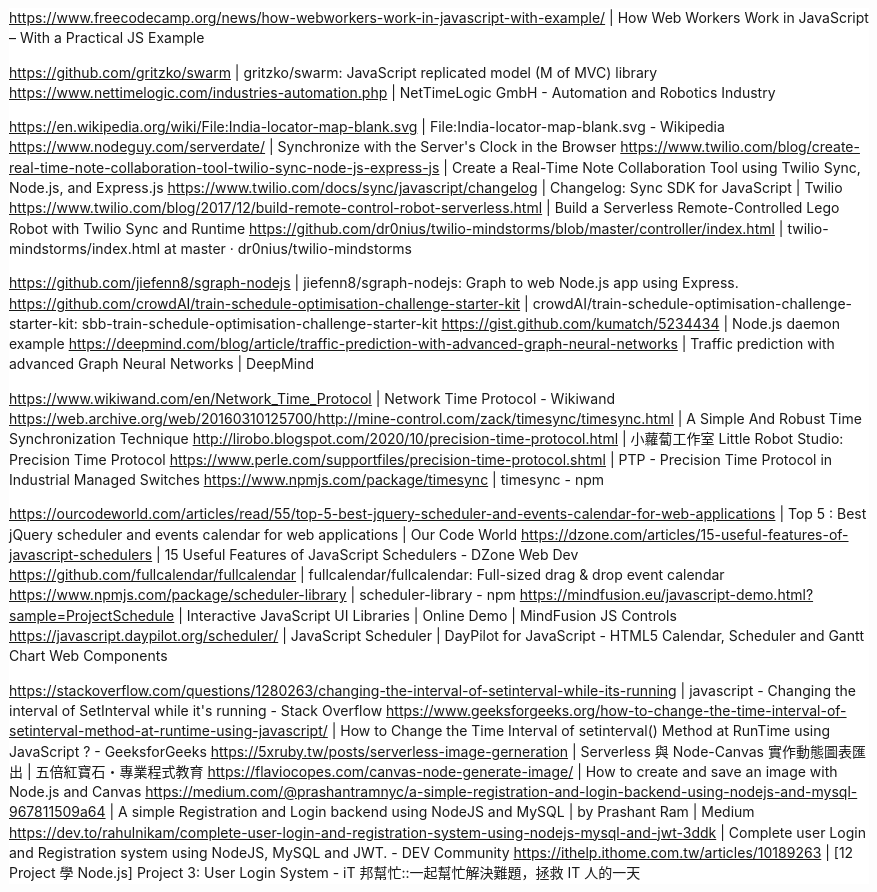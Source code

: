 https://www.freecodecamp.org/news/how-webworkers-work-in-javascript-with-example/ | How Web Workers Work in JavaScript – With a Practical JS Example

https://github.com/gritzko/swarm | gritzko/swarm: JavaScript replicated model (M of MVC) library
https://www.nettimelogic.com/industries-automation.php | NetTimeLogic GmbH - Automation and Robotics Industry

https://en.wikipedia.org/wiki/File:India-locator-map-blank.svg | File:India-locator-map-blank.svg - Wikipedia
https://www.nodeguy.com/serverdate/ | Synchronize with the Server's Clock in the Browser
https://www.twilio.com/blog/create-real-time-note-collaboration-tool-twilio-sync-node-js-express-js | Create a Real-Time Note Collaboration Tool using Twilio Sync, Node.js, and Express.js
https://www.twilio.com/docs/sync/javascript/changelog | Changelog: Sync SDK for JavaScript | Twilio
https://www.twilio.com/blog/2017/12/build-remote-control-robot-serverless.html | Build a Serverless Remote-Controlled Lego Robot with Twilio Sync and Runtime
https://github.com/dr0nius/twilio-mindstorms/blob/master/controller/index.html | twilio-mindstorms/index.html at master · dr0nius/twilio-mindstorms

https://github.com/jiefenn8/sgraph-nodejs | jiefenn8/sgraph-nodejs: Graph to web Node.js app using Express.
https://github.com/crowdAI/train-schedule-optimisation-challenge-starter-kit | crowdAI/train-schedule-optimisation-challenge-starter-kit: sbb-train-schedule-optimisation-challenge-starter-kit
https://gist.github.com/kumatch/5234434 | Node.js daemon example
https://deepmind.com/blog/article/traffic-prediction-with-advanced-graph-neural-networks | Traffic prediction with advanced Graph Neural Networks | DeepMind

https://www.wikiwand.com/en/Network_Time_Protocol | Network Time Protocol - Wikiwand
https://web.archive.org/web/20160310125700/http://mine-control.com/zack/timesync/timesync.html | A Simple And Robust Time Synchronization Technique
http://lirobo.blogspot.com/2020/10/precision-time-protocol.html | 小蘿蔔工作室 Little Robot Studio: Precision Time Protocol
https://www.perle.com/supportfiles/precision-time-protocol.shtml | PTP - Precision Time Protocol in Industrial Managed Switches
https://www.npmjs.com/package/timesync | timesync - npm

https://ourcodeworld.com/articles/read/55/top-5-best-jquery-scheduler-and-events-calendar-for-web-applications | Top 5 : Best jQuery scheduler and events calendar for web applications | Our Code World
https://dzone.com/articles/15-useful-features-of-javascript-schedulers | 15 Useful Features of JavaScript Schedulers - DZone Web Dev
https://github.com/fullcalendar/fullcalendar | fullcalendar/fullcalendar: Full-sized drag & drop event calendar
https://www.npmjs.com/package/scheduler-library | scheduler-library - npm
https://mindfusion.eu/javascript-demo.html?sample=ProjectSchedule | Interactive JavaScript UI Libraries | Online Demo | MindFusion JS Controls
https://javascript.daypilot.org/scheduler/ | JavaScript Scheduler | DayPilot for JavaScript - HTML5 Calendar, Scheduler and Gantt Chart Web Components

https://stackoverflow.com/questions/1280263/changing-the-interval-of-setinterval-while-its-running | javascript - Changing the interval of SetInterval while it's running - Stack Overflow
https://www.geeksforgeeks.org/how-to-change-the-time-interval-of-setinterval-method-at-runtime-using-javascript/ | How to Change the Time Interval of setinterval() Method at RunTime using JavaScript ? - GeeksforGeeks
https://5xruby.tw/posts/serverless-image-gerneration | Serverless 與 Node-Canvas 實作動態圖表匯出 | 五倍紅寶石・專業程式教育
https://flaviocopes.com/canvas-node-generate-image/ | How to create and save an image with Node.js and Canvas
https://medium.com/@prashantramnyc/a-simple-registration-and-login-backend-using-nodejs-and-mysql-967811509a64 | A simple Registration and Login backend using NodeJS and MySQL | by Prashant Ram | Medium
https://dev.to/rahulnikam/complete-user-login-and-registration-system-using-nodejs-mysql-and-jwt-3ddk | Complete user Login and Registration system using NodeJS, MySQL and JWT. - DEV Community
https://ithelp.ithome.com.tw/articles/10189263 | [12 Project 學 Node.js] Project 3: User Login System - iT 邦幫忙::一起幫忙解決難題，拯救 IT 人的一天
